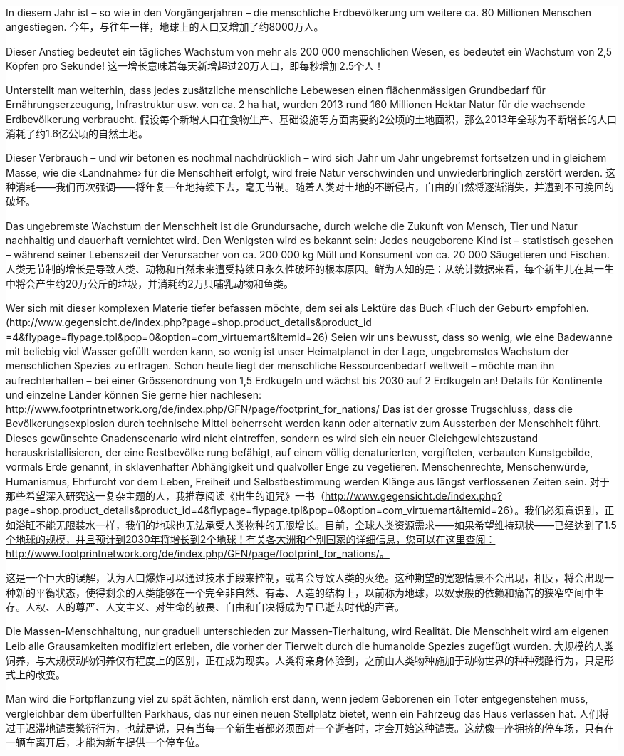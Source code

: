 In diesem Jahr ist – so wie in den Vorgängerjahren – die menschliche Erdbevölkerung um weitere ca. 80 Millionen Menschen angestiegen.
今年，与往年一样，地球上的人口又增加了约8000万人。

Dieser Anstieg bedeutet ein tägliches Wachstum von mehr als 200 000 menschlichen Wesen, es bedeutet ein Wachstum von 2,5 Köpfen pro Sekunde!
这一增长意味着每天新增超过20万人口，即每秒增加2.5个人！

Unterstellt man weiterhin, dass jedes zusätzliche menschliche Lebewesen einen flächenmässigen Grundbedarf für Ernährungserzeugung, Infrastruktur usw. von ca. 2 ha hat, wurden 2013 rund 160 Millionen Hektar Natur für die wachsende Erdbevölkerung verbraucht.
假设每个新增人口在食物生产、基础设施等方面需要约2公顷的土地面积，那么2013年全球为不断增长的人口消耗了约1.6亿公顷的自然土地。

Dieser Verbrauch – und wir betonen es nochmal nachdrücklich – wird sich Jahr um Jahr ungebremst fortsetzen und in gleichem Masse, wie die ‹Landnahme› für die Menschheit erfolgt, wird freie Natur verschwinden und unwiederbringlich zerstört werden.
这种消耗——我们再次强调——将年复一年地持续下去，毫无节制。随着人类对土地的不断侵占，自由的自然将逐渐消失，并遭到不可挽回的破坏。

Das ungebremste Wachstum der Menschheit ist die Grundursache, durch welche die Zukunft von Mensch, Tier und Natur nachhaltig und dauerhaft vernichtet wird. Den Wenigsten wird es bekannt sein: Jedes neugeborene Kind ist – statistisch gesehen – während seiner Lebenszeit der Verursacher von ca. 200 000 kg Müll und Konsument von ca. 20 000 Säugetieren und Fischen.
人类无节制的增长是导致人类、动物和自然未来遭受持续且永久性破坏的根本原因。鲜为人知的是：从统计数据来看，每个新生儿在其一生中将会产生约20万公斤的垃圾，并消耗约2万只哺乳动物和鱼类。

Wer sich mit dieser komplexen Materie tiefer befassen möchte, dem sei als Lektüre das Buch ‹Fluch der Geburt› empfohlen. (http://www.gegensicht.de/index.php?page=shop.product_details&product_id =4&flypage=flypage.tpl&pop=0&option=com_virtuemart&Itemid=26) Seien wir uns bewusst, dass so wenig, wie eine Badewanne mit beliebig viel Wasser gefüllt werden kann, so wenig ist unser Heimatplanet in der Lage, ungebremstes Wachstum der menschlichen Spezies zu ertragen. Schon heute liegt der menschliche Ressourcenbedarf weltweit – möchte man ihn aufrechterhalten – bei einer Grössenordnung von 1,5 Erdkugeln und wächst bis 2030 auf 2 Erdkugeln an! Details für Kontinente und einzelne Länder können Sie gerne hier nachlesen: http://www.footprintnetwork.org/de/index.php/GFN/page/footprint_for_nations/ Das ist der grosse Trugschluss, dass die Bevölkerungsexplosion durch technische Mittel beherrscht werden kann oder alternativ zum Aussterben der Menschheit führt. Dieses gewünschte Gnadenscenario wird nicht eintreffen, sondern es wird sich ein neuer Gleichgewichtszustand herauskristallisieren, der eine Restbevölke rung befähigt, auf einem völlig denaturierten, vergifteten, verbauten Kunstgebilde, vormals Erde genannt, in sklavenhafter Abhängigkeit und qualvoller Enge zu vegetieren. Menschenrechte, Menschenwürde, Humanismus, Ehrfurcht vor dem Leben, Freiheit und Selbstbestimmung werden Klänge aus längst verflossenen Zeiten sein.
对于那些希望深入研究这一复杂主题的人，我推荐阅读《出生的诅咒》一书（http://www.gegensicht.de/index.php?page=shop.product_details&product_id=4&flypage=flypage.tpl&pop=0&option=com_virtuemart&Itemid=26）。我们必须意识到，正如浴缸不能无限装水一样，我们的地球也无法承受人类物种的无限增长。目前，全球人类资源需求——如果希望维持现状——已经达到了1.5个地球的规模，并且预计到2030年将增长到2个地球！有关各大洲和个别国家的详细信息，您可以在这里查阅：http://www.footprintnetwork.org/de/index.php/GFN/page/footprint_for_nations/。

这是一个巨大的误解，认为人口爆炸可以通过技术手段来控制，或者会导致人类的灭绝。这种期望的宽恕情景不会出现，相反，将会出现一种新的平衡状态，使得剩余的人类能够在一个完全非自然、有毒、人造的结构上，以前称为地球，以奴隶般的依赖和痛苦的狭窄空间中生存。人权、人的尊严、人文主义、对生命的敬畏、自由和自决将成为早已逝去时代的声音。

Die Massen-Menschhaltung, nur graduell unterschieden zur Massen-Tierhaltung, wird Realität. Die Menschheit wird am eigenen Leib alle Grausamkeiten modifiziert erleben, die vorher der Tierwelt durch die humanoide Spezies zugefügt wurden.
大规模的人类饲养，与大规模动物饲养仅有程度上的区别，正在成为现实。人类将亲身体验到，之前由人类物种施加于动物世界的种种残酷行为，只是形式上的改变。

Man wird die Fortpflanzung viel zu spät ächten, nämlich erst dann, wenn jedem Geborenen ein Toter entgegenstehen muss, vergleichbar dem überfüllten Parkhaus, das nur einen neuen Stellplatz bietet, wenn ein Fahrzeug das Haus verlassen hat.
人们将过于迟滞地谴责繁衍行为，也就是说，只有当每一个新生者都必须面对一个逝者时，才会开始这种谴责。这就像一座拥挤的停车场，只有在一辆车离开后，才能为新车提供一个停车位。
